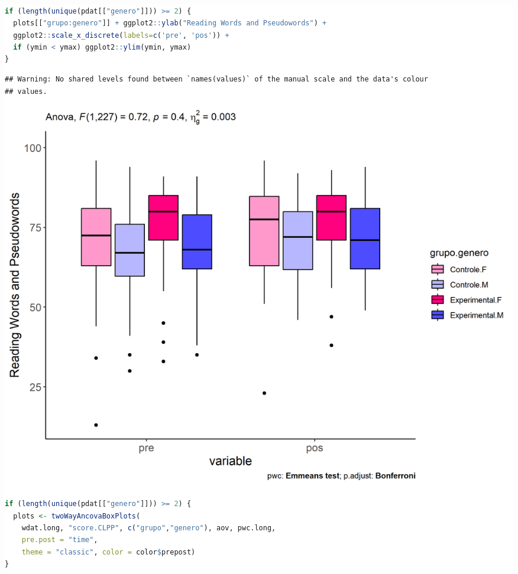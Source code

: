 ``` r
if (length(unique(pdat[["genero"]])) >= 2) {
  plots[["grupo:genero"]] + ggplot2::ylab("Reading Words and Pseudowords") +
  ggplot2::scale_x_discrete(labels=c('pre', 'pos')) +
  if (ymin < ymax) ggplot2::ylim(ymin, ymax)
}
```

    ## Warning: No shared levels found between `names(values)` of the manual scale and the data's colour
    ## values.

![](aov-wordgen-score.CLPP_files/figure-gfm/unnamed-chunk-44-1.png)

``` r
if (length(unique(pdat[["genero"]])) >= 2) {
  plots <- twoWayAncovaBoxPlots(
    wdat.long, "score.CLPP", c("grupo","genero"), aov, pwc.long,
    pre.post = "time",
    theme = "classic", color = color$prepost)
}
```
